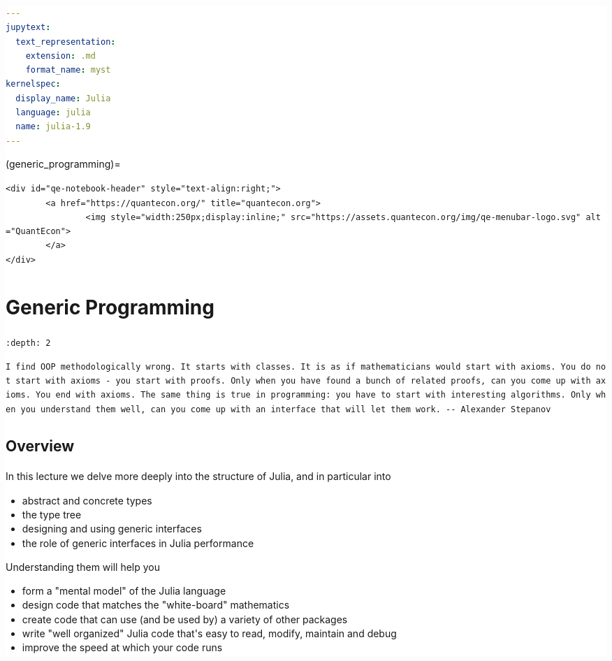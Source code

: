 ```yaml
---
jupytext:
  text_representation:
    extension: .md
    format_name: myst
kernelspec:
  display_name: Julia
  language: julia
  name: julia-1.9
---
```


(generic_programming)=
```{raw} html
<div id="qe-notebook-header" style="text-align:right;">
        <a href="https://quantecon.org/" title="quantecon.org">
                <img style="width:250px;display:inline;" src="https://assets.quantecon.org/img/qe-menubar-logo.svg" alt="QuantEcon">
        </a>
</div>
```

# Generic Programming

```{contents} Contents
:depth: 2
```

```{epigraph}
I find OOP methodologically wrong. It starts with classes. It is as if mathematicians would start with axioms. You do not start with axioms - you start with proofs. Only when you have found a bunch of related proofs, can you come up with axioms. You end with axioms. The same thing is true in programming: you have to start with interesting algorithms. Only when you understand them well, can you come up with an interface that will let them work. -- Alexander Stepanov
```

## Overview

In this lecture we delve more deeply into the structure of Julia, and in particular into

* abstract and concrete types
* the type tree
* designing and using generic interfaces
* the role of generic interfaces in Julia performance

Understanding them will help you

* form a "mental model" of the Julia language
* design code that matches the "white-board" mathematics
* create code that can use (and be used by) a variety of other packages
* write "well organized" Julia code that's easy to read, modify, maintain and debug
* improve the speed at which your code runs
